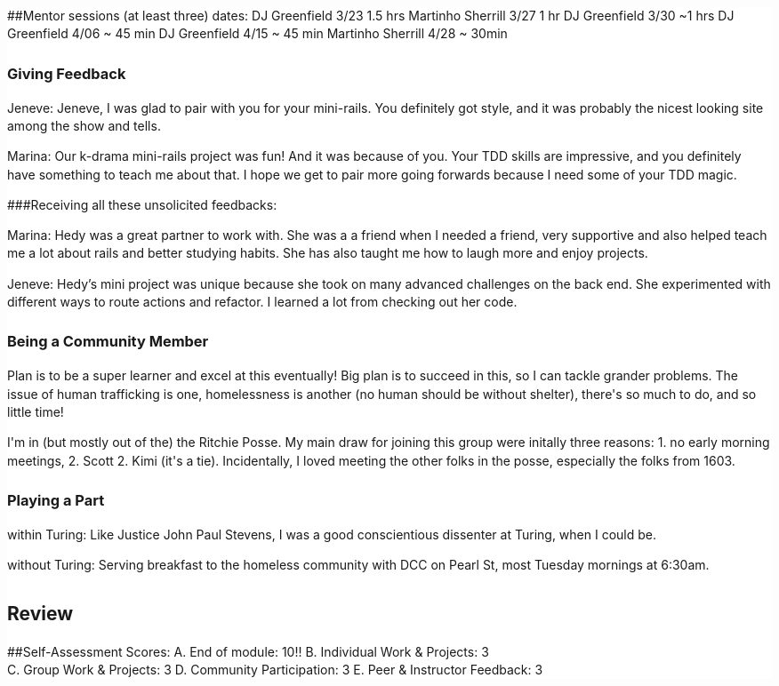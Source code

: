 ##Mentor sessions (at least three)
  dates:
  DJ Greenfield 3/23 1.5 hrs
  Martinho Sherrill 3/27 1 hr
  DJ Greenfield 3/30 ~1 hrs
  DJ Greenfield 4/06 ~ 45 min
  DJ Greenfield 4/15 ~ 45 min
  Martinho Sherrill 4/28 ~ 30min

### Giving Feedback

  Jeneve: 
  Jeneve, I was glad to pair with you for your mini-rails. You definitely got style, and it was probably the nicest looking site among the show and tells.

  Marina:
  Our k-drama mini-rails project was fun! And it was because of you.  Your TDD skills are impressive, and you definitely have something to teach me about that.  I hope we get to pair more going forwards because I need some of your TDD magic.

###Receiving all these unsolicited feedbacks:

  Marina:
  Hedy was a great partner to work with. She was a a friend when I needed a friend, very supportive and also helped teach me a lot about rails and better studying habits.  She has also taught me how to laugh more and enjoy projects.

  Jeneve:
  Hedy’s mini project was unique because she took on many advanced challenges on the back end. She experimented with different ways to route actions and refactor. I learned a lot from checking out her code.

### Being a Community Member

  Plan is to be a super learner and excel at this eventually! Big plan is to succeed in this, so I can tackle grander problems. The issue of human trafficking is one, homelessness is another (no human should be without shelter), there's so much to do, and so little time!  

  I'm in (but mostly out of the) the Ritchie Posse.  My main draw for joining this group were initally three reasons: 1. no early morning meetings, 2. Scott 2. Kimi (it's a tie). Incidentally, I loved meeting the other folks in the posse, especially the folks from 1603. 

### Playing a Part

  within Turing:   Like Justice John Paul Stevens, I was a good conscientious dissenter at Turing, when I could be. 

  without Turing:   Serving breakfast to the homeless community with DCC on Pearl St, most Tuesday mornings at 6:30am. 

## Review
##Self-Assessment Scores:
  A. End of module: 10!!
  B. Individual Work & Projects: 3  
  C. Group Work & Projects: 3
  D. Community Participation: 3
  E. Peer & Instructor Feedback: 3
